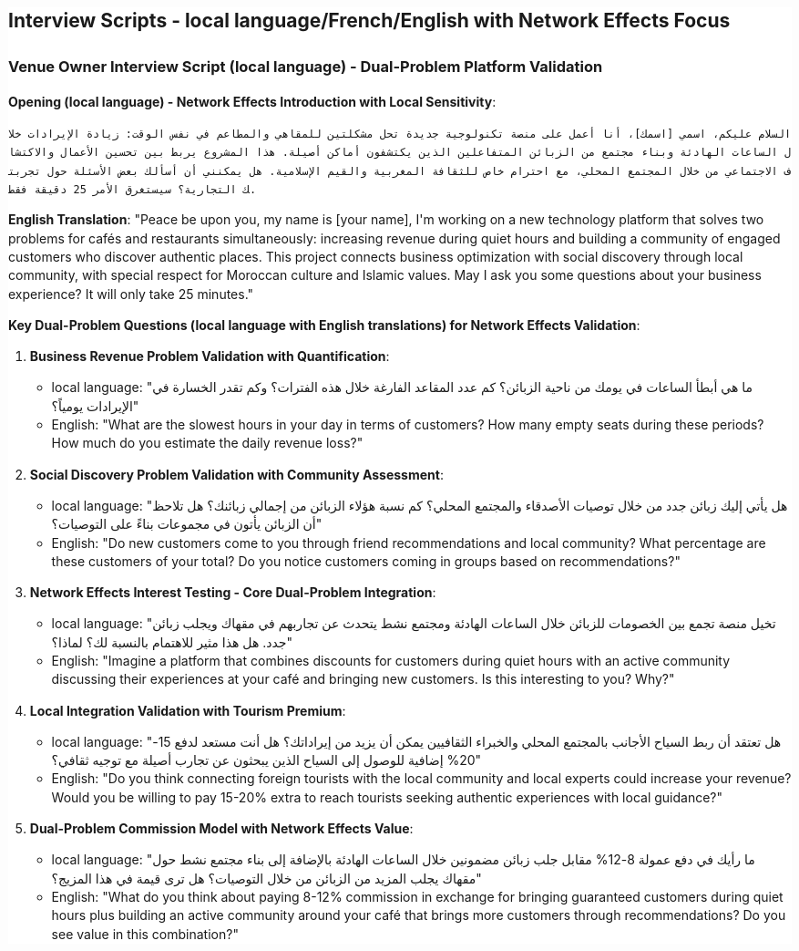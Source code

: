 ## Interview Scripts - local language/French/English with Network Effects Focus

### Venue Owner Interview Script (local language) - Dual-Problem Platform Validation

**Opening (local language) - Network Effects Introduction with Local Sensitivity**:
```local language
السلام عليكم، اسمي [اسمك]، أنا أعمل على منصة تكنولوجية جديدة تحل مشكلتين للمقاهي والمطاعم في نفس الوقت: زيادة الإيرادات خلال الساعات الهادئة وبناء مجتمع من الزبائن المتفاعلين الذين يكتشفون أماكن أصيلة. هذا المشروع يربط بين تحسين الأعمال والاكتشاف الاجتماعي من خلال المجتمع المحلي، مع احترام خاص للثقافة المغربية والقيم الإسلامية. هل يمكنني أن أسألك بعض الأسئلة حول تجربتك التجارية؟ سيستغرق الأمر 25 دقيقة فقط.
```

**English Translation**: "Peace be upon you, my name is [your name], I'm working on a new technology platform that solves two problems for cafés and restaurants simultaneously: increasing revenue during quiet hours and building a community of engaged customers who discover authentic places. This project connects business optimization with social discovery through local community, with special respect for Moroccan culture and Islamic values. May I ask you some questions about your business experience? It will only take 25 minutes."

**Key Dual-Problem Questions (local language with English translations) for Network Effects Validation**:

1. **Business Revenue Problem Validation with Quantification**:
   - local language: "ما هي أبطأ الساعات في يومك من ناحية الزبائن؟ كم عدد المقاعد الفارغة خلال هذه الفترات؟ وكم تقدر الخسارة في الإيرادات يومياً؟"
   - English: "What are the slowest hours in your day in terms of customers? How many empty seats during these periods? How much do you estimate the daily revenue loss?"

2. **Social Discovery Problem Validation with Community Assessment**:
   - local language: "هل يأتي إليك زبائن جدد من خلال توصيات الأصدقاء والمجتمع المحلي؟ كم نسبة هؤلاء الزبائن من إجمالي زبائنك؟ هل تلاحظ أن الزبائن يأتون في مجموعات بناءً على التوصيات؟"
   - English: "Do new customers come to you through friend recommendations and local community? What percentage are these customers of your total? Do you notice customers coming in groups based on recommendations?"

3. **Network Effects Interest Testing - Core Dual-Problem Integration**:
   - local language: "تخيل منصة تجمع بين الخصومات للزبائن خلال الساعات الهادئة ومجتمع نشط يتحدث عن تجاربهم في مقهاك ويجلب زبائن جدد. هل هذا مثير للاهتمام بالنسبة لك؟ لماذا؟"
   - English: "Imagine a platform that combines discounts for customers during quiet hours with an active community discussing their experiences at your café and bringing new customers. Is this interesting to you? Why?"

4. **Local Integration Validation with Tourism Premium**:
   - local language: "هل تعتقد أن ربط السياح الأجانب بالمجتمع المحلي والخبراء الثقافيين يمكن أن يزيد من إيراداتك؟ هل أنت مستعد لدفع 15-20% إضافية للوصول إلى السياح الذين يبحثون عن تجارب أصيلة مع توجيه ثقافي؟"
   - English: "Do you think connecting foreign tourists with the local community and local experts could increase your revenue? Would you be willing to pay 15-20% extra to reach tourists seeking authentic experiences with local guidance?"

5. **Dual-Problem Commission Model with Network Effects Value**:
   - local language: "ما رأيك في دفع عمولة 8-12% مقابل جلب زبائن مضمونين خلال الساعات الهادئة بالإضافة إلى بناء مجتمع نشط حول مقهاك يجلب المزيد من الزبائن من خلال التوصيات؟ هل ترى قيمة في هذا المزيج؟"
   - English: "What do you think about paying 8-12% commission in exchange for bringing guaranteed customers during quiet hours plus building an active community around your café that brings more customers through recommendations? Do you see value in this combination?"
